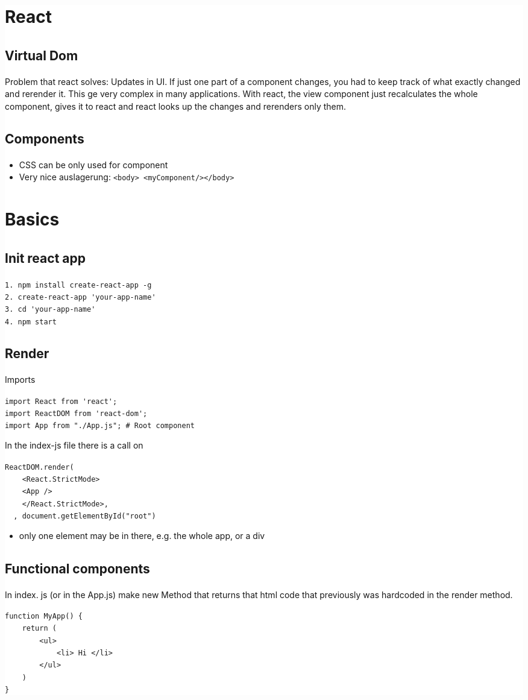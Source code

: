 # React
## Virtual Dom
Problem that react solves: Updates in UI. If just one part of a component changes, you had to keep track of what exactly changed and rerender it. This ge very complex in many applications. With react, the view component just recalculates the whole component, gives it to react and react looks up the changes and rerenders only them.

## Components
- CSS can be only used for component
- Very nice auslagerung:
  `<body>
  <myComponent/></body>`


# Basics

## Init react app
```
1. npm install create-react-app -g
2. create-react-app 'your-app-name'
3. cd 'your-app-name'
4. npm start
```

## Render
Imports
```
import React from 'react';
import ReactDOM from 'react-dom';
import App from "./App.js"; # Root component
```
In the index-js file there is a call on
```
ReactDOM.render(
    <React.StrictMode>
    <App />
    </React.StrictMode>,
  , document.getElementById("root")
``` 
- only one element may be in there, e.g. the whole app, or a div

## Functional components
In index. js  (or in the App.js) make new Method that returns that html code that previously was hardcoded in the render method.
```
function MyApp() {
    return (
        <ul>
            <li> Hi </li>
        </ul>
    )
}
```

